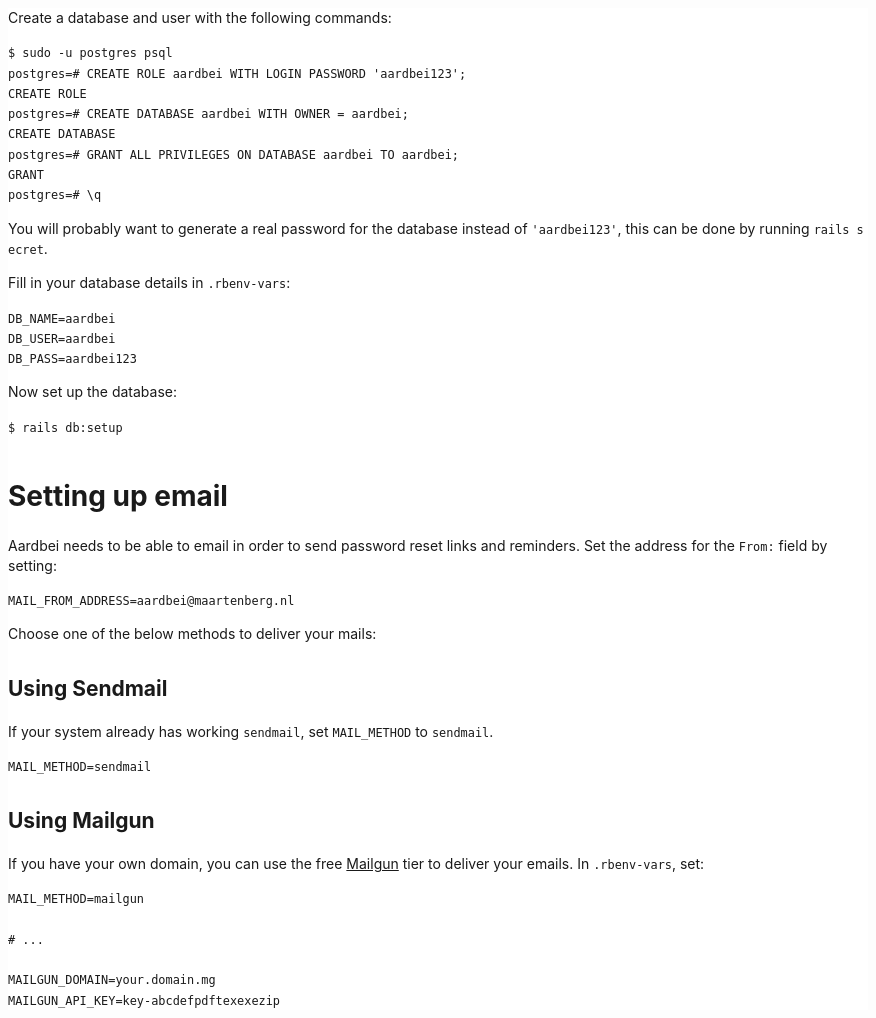 Create a database and user with the following commands:

```console
$ sudo -u postgres psql
postgres=# CREATE ROLE aardbei WITH LOGIN PASSWORD 'aardbei123';
CREATE ROLE
postgres=# CREATE DATABASE aardbei WITH OWNER = aardbei;
CREATE DATABASE
postgres=# GRANT ALL PRIVILEGES ON DATABASE aardbei TO aardbei;
GRANT
postgres=# \q
```

You will probably want to generate a real password for the database instead of
`'aardbei123'`, this can be done by running `rails secret`.

Fill in your database details in `.rbenv-vars`:

```
DB_NAME=aardbei
DB_USER=aardbei
DB_PASS=aardbei123
```

Now set up the database:

```console
$ rails db:setup
```

# Setting up email
Aardbei needs to be able to email in order to send password reset links and
reminders. Set the address for the `From:` field by setting:

```
MAIL_FROM_ADDRESS=aardbei@maartenberg.nl
```

Choose one of the below methods to deliver your mails:

## Using Sendmail
If your system already has working `sendmail`, set `MAIL_METHOD` to `sendmail`.

```
MAIL_METHOD=sendmail
```

## Using Mailgun
If you have your own domain, you can use the free [Mailgun] tier to deliver your emails. In `.rbenv-vars`, set:

```
MAIL_METHOD=mailgun

# ...

MAILGUN_DOMAIN=your.domain.mg
MAILGUN_API_KEY=key-abcdefpdftexexezip
```


[rbenv]: https://github.com/rbenv/rbenv
[ruby-build]: https://github.com/rbenv/ruby-build
[rbenv-vars]: https://github.com/rbenv/rbenv-vars
[Git]: https://git-scm.com
[Mailgun]: https://mailgun.com